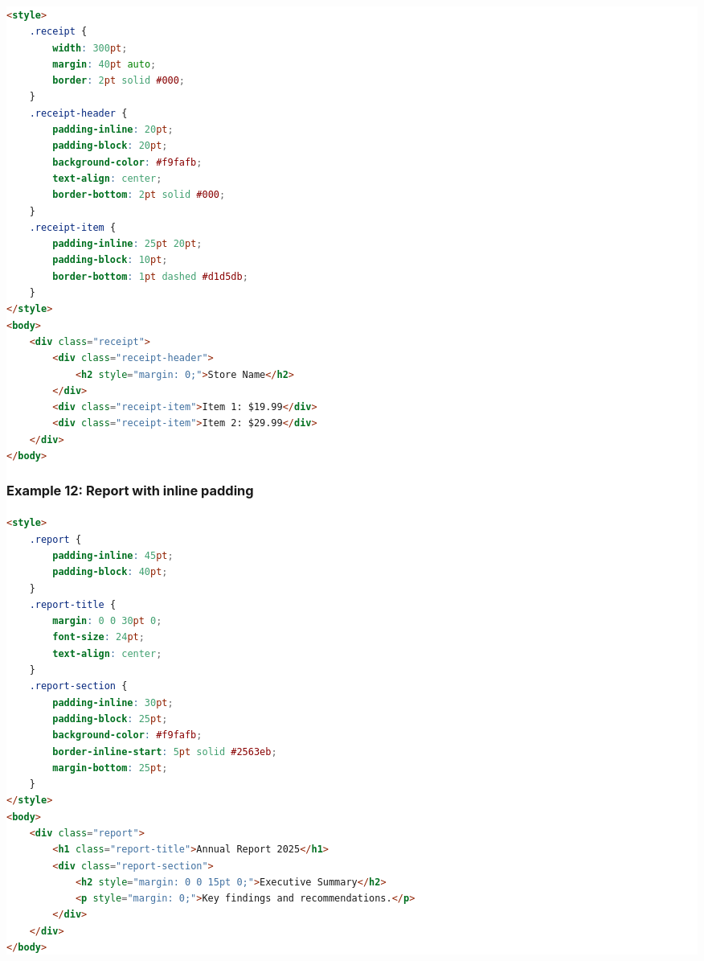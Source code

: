 ```html
<style>
    .receipt {
        width: 300pt;
        margin: 40pt auto;
        border: 2pt solid #000;
    }
    .receipt-header {
        padding-inline: 20pt;
        padding-block: 20pt;
        background-color: #f9fafb;
        text-align: center;
        border-bottom: 2pt solid #000;
    }
    .receipt-item {
        padding-inline: 25pt 20pt;
        padding-block: 10pt;
        border-bottom: 1pt dashed #d1d5db;
    }
</style>
<body>
    <div class="receipt">
        <div class="receipt-header">
            <h2 style="margin: 0;">Store Name</h2>
        </div>
        <div class="receipt-item">Item 1: $19.99</div>
        <div class="receipt-item">Item 2: $29.99</div>
    </div>
</body>
```

### Example 12: Report with inline padding

```html
<style>
    .report {
        padding-inline: 45pt;
        padding-block: 40pt;
    }
    .report-title {
        margin: 0 0 30pt 0;
        font-size: 24pt;
        text-align: center;
    }
    .report-section {
        padding-inline: 30pt;
        padding-block: 25pt;
        background-color: #f9fafb;
        border-inline-start: 5pt solid #2563eb;
        margin-bottom: 25pt;
    }
</style>
<body>
    <div class="report">
        <h1 class="report-title">Annual Report 2025</h1>
        <div class="report-section">
            <h2 style="margin: 0 0 15pt 0;">Executive Summary</h2>
            <p style="margin: 0;">Key findings and recommendations.</p>
        </div>
    </div>
</body>
```
